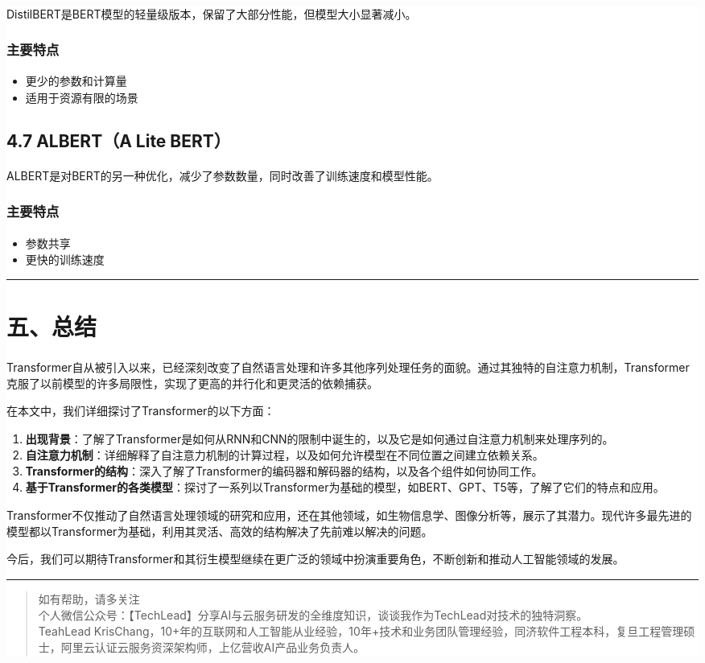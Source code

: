 DistilBERT是BERT模型的轻量级版本，保留了大部分性能，但模型大小显著减小。

### 主要特点

*   更少的参数和计算量
*   适用于资源有限的场景

4.7 ALBERT（A Lite BERT）
-----------------------

ALBERT是对BERT的另一种优化，减少了参数数量，同时改善了训练速度和模型性能。

### 主要特点

*   参数共享
*   更快的训练速度

* * *

五、总结
====

Transformer自从被引入以来，已经深刻改变了自然语言处理和许多其他序列处理任务的面貌。通过其独特的自注意力机制，Transformer克服了以前模型的许多局限性，实现了更高的并行化和更灵活的依赖捕获。

在本文中，我们详细探讨了Transformer的以下方面：

1.  **出现背景**：了解了Transformer是如何从RNN和CNN的限制中诞生的，以及它是如何通过自注意力机制来处理序列的。
2.  **自注意力机制**：详细解释了自注意力机制的计算过程，以及如何允许模型在不同位置之间建立依赖关系。
3.  **Transformer的结构**：深入了解了Transformer的编码器和解码器的结构，以及各个组件如何协同工作。
4.  **基于Transformer的各类模型**：探讨了一系列以Transformer为基础的模型，如BERT、GPT、T5等，了解了它们的特点和应用。

Transformer不仅推动了自然语言处理领域的研究和应用，还在其他领域，如生物信息学、图像分析等，展示了其潜力。现代许多最先进的模型都以Transformer为基础，利用其灵活、高效的结构解决了先前难以解决的问题。

今后，我们可以期待Transformer和其衍生模型继续在更广泛的领域中扮演重要角色，不断创新和推动人工智能领域的发展。

* * *

> 如有帮助，请多关注  
> 个人微信公众号：【TechLead】分享AI与云服务研发的全维度知识，谈谈我作为TechLead对技术的独特洞察。  
> TeahLead KrisChang，10+年的互联网和人工智能从业经验，10年+技术和业务团队管理经验，同济软件工程本科，复旦工程管理硕士，阿里云认证云服务资深架构师，上亿营收AI产品业务负责人。